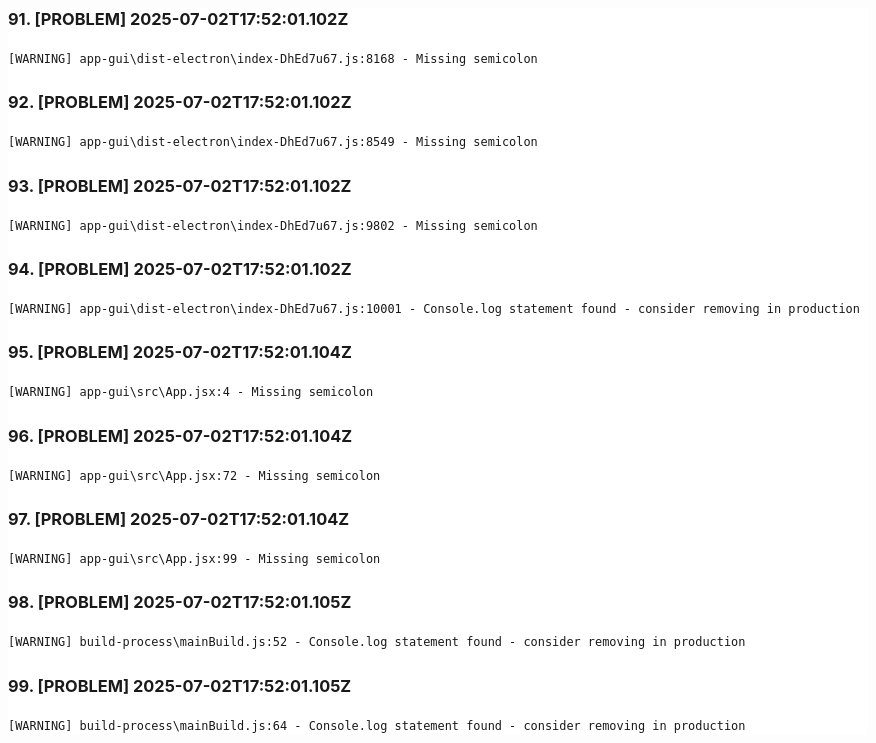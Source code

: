 ### 91. [PROBLEM] 2025-07-02T17:52:01.102Z

```
[WARNING] app-gui\dist-electron\index-DhEd7u67.js:8168 - Missing semicolon
```

### 92. [PROBLEM] 2025-07-02T17:52:01.102Z

```
[WARNING] app-gui\dist-electron\index-DhEd7u67.js:8549 - Missing semicolon
```

### 93. [PROBLEM] 2025-07-02T17:52:01.102Z

```
[WARNING] app-gui\dist-electron\index-DhEd7u67.js:9802 - Missing semicolon
```

### 94. [PROBLEM] 2025-07-02T17:52:01.102Z

```
[WARNING] app-gui\dist-electron\index-DhEd7u67.js:10001 - Console.log statement found - consider removing in production
```

### 95. [PROBLEM] 2025-07-02T17:52:01.104Z

```
[WARNING] app-gui\src\App.jsx:4 - Missing semicolon
```

### 96. [PROBLEM] 2025-07-02T17:52:01.104Z

```
[WARNING] app-gui\src\App.jsx:72 - Missing semicolon
```

### 97. [PROBLEM] 2025-07-02T17:52:01.104Z

```
[WARNING] app-gui\src\App.jsx:99 - Missing semicolon
```

### 98. [PROBLEM] 2025-07-02T17:52:01.105Z

```
[WARNING] build-process\mainBuild.js:52 - Console.log statement found - consider removing in production
```

### 99. [PROBLEM] 2025-07-02T17:52:01.105Z

```
[WARNING] build-process\mainBuild.js:64 - Console.log statement found - consider removing in production
```

